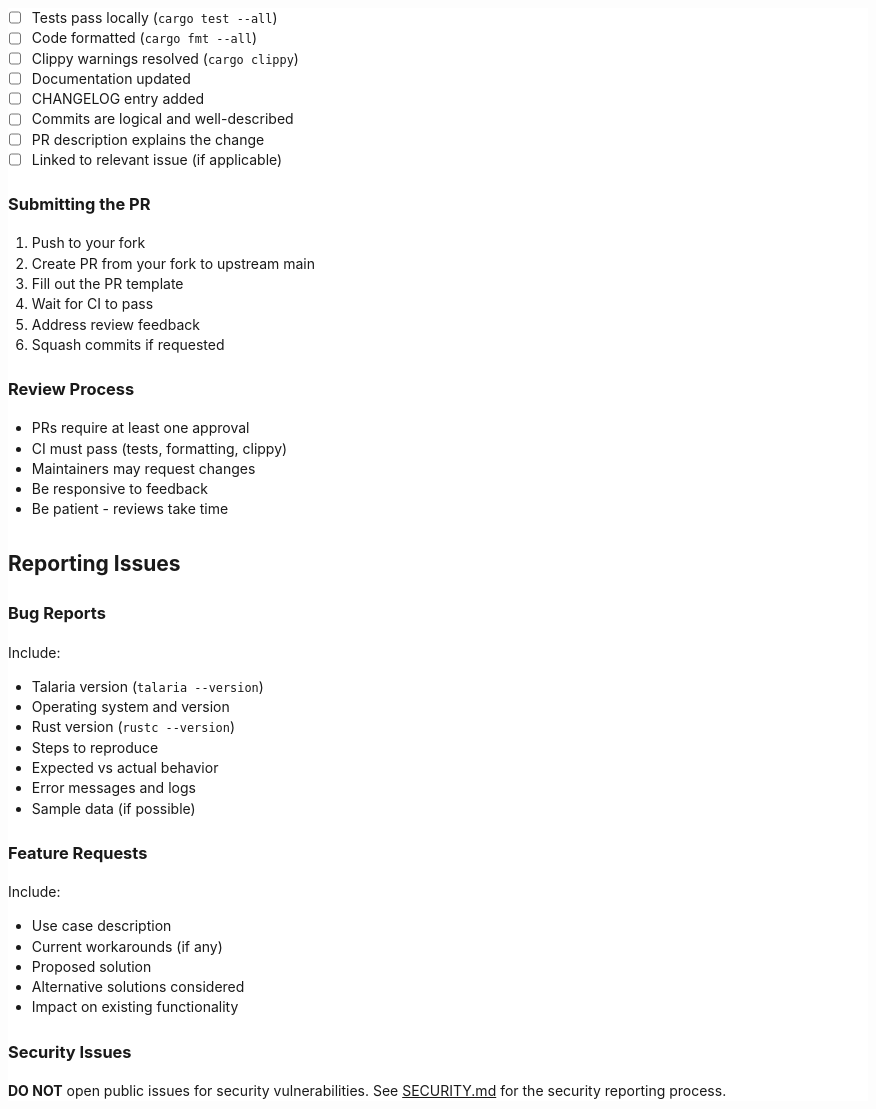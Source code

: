 - [ ] Tests pass locally (`cargo test --all`)
- [ ] Code formatted (`cargo fmt --all`)
- [ ] Clippy warnings resolved (`cargo clippy`)
- [ ] Documentation updated
- [ ] CHANGELOG entry added
- [ ] Commits are logical and well-described
- [ ] PR description explains the change
- [ ] Linked to relevant issue (if applicable)

### Submitting the PR

1. Push to your fork
2. Create PR from your fork to upstream main
3. Fill out the PR template
4. Wait for CI to pass
5. Address review feedback
6. Squash commits if requested

### Review Process

- PRs require at least one approval
- CI must pass (tests, formatting, clippy)
- Maintainers may request changes
- Be responsive to feedback
- Be patient - reviews take time

## Reporting Issues

### Bug Reports

Include:
- Talaria version (`talaria --version`)
- Operating system and version
- Rust version (`rustc --version`)
- Steps to reproduce
- Expected vs actual behavior
- Error messages and logs
- Sample data (if possible)

### Feature Requests

Include:
- Use case description
- Current workarounds (if any)
- Proposed solution
- Alternative solutions considered
- Impact on existing functionality

### Security Issues

**DO NOT** open public issues for security vulnerabilities.
See [SECURITY.md](SECURITY.md) for the security reporting process.

